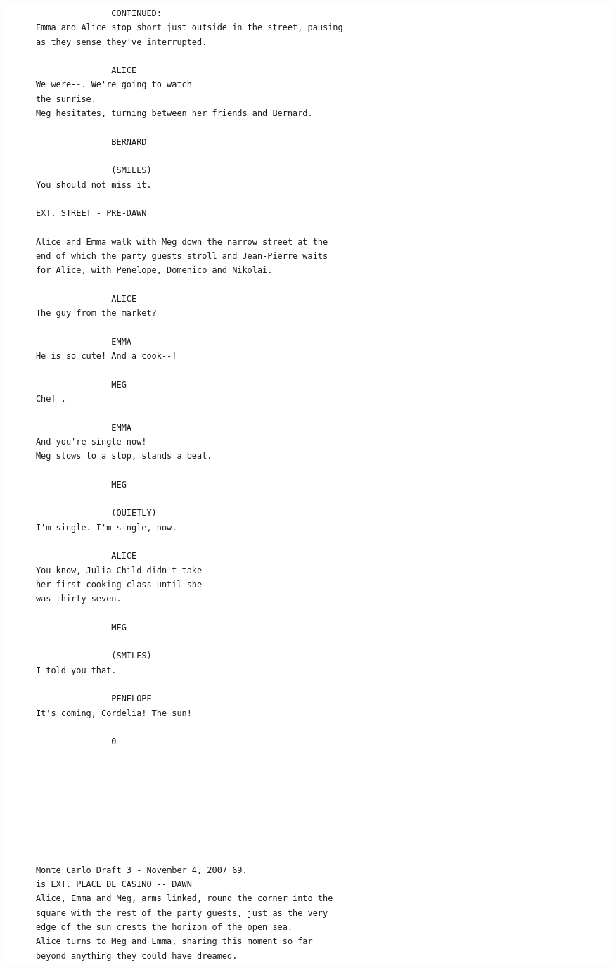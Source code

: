                          CONTINUED:
          Emma and Alice stop short just outside in the street, pausing 
          as they sense they've interrupted.

                         ALICE
          We were--. We're going to watch
          the sunrise.
          Meg hesitates, turning between her friends and Bernard.

                         BERNARD

                         (SMILES)
          You should not miss it.

          EXT. STREET - PRE-DAWN

          Alice and Emma walk with Meg down the narrow street at the
          end of which the party guests stroll and Jean-Pierre waits
          for Alice, with Penelope, Domenico and Nikolai.

                         ALICE
          The guy from the market?

                         EMMA
          He is so cute! And a cook--!

                         MEG 
          Chef .

                         EMMA
          And you're single now!
          Meg slows to a stop, stands a beat.

                         MEG

                         (QUIETLY)
          I'm single. I'm single, now.

                         ALICE
          You know, Julia Child didn't take
          her first cooking class until she
          was thirty seven.

                         MEG

                         (SMILES)
          I told you that.

                         PENELOPE
          It's coming, Cordelia! The sun!

                         0

                         

                         

                         

                         
          Monte Carlo Draft 3 - November 4, 2007 69.
          is EXT. PLACE DE CASINO -- DAWN
          Alice, Emma and Meg, arms linked, round the corner into the
          square with the rest of the party guests, just as the very
          edge of the sun crests the horizon of the open sea.
          Alice turns to Meg and Emma, sharing this moment so far
          beyond anything they could have dreamed.
